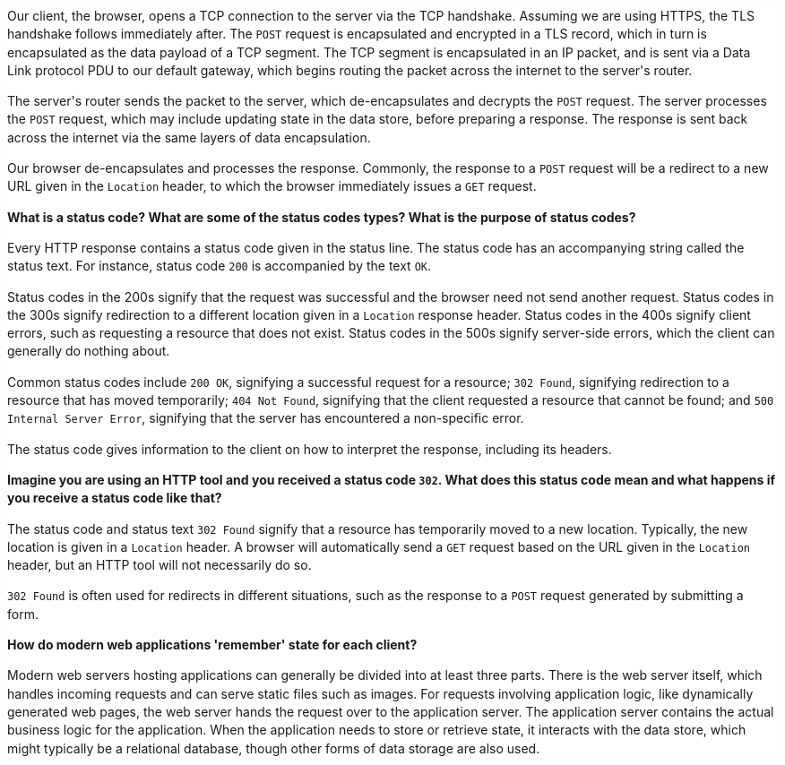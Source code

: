 Our client, the browser, opens a TCP connection to the server via the TCP handshake. Assuming we are using HTTPS, the TLS handshake follows immediately after. The `POST` request is encapsulated and encrypted in a TLS record, which in turn is encapsulated as the data payload of a TCP segment. The TCP segment is encapsulated in an IP packet, and is sent via a Data Link protocol PDU to our default gateway, which begins routing the packet across the internet to the server's router.

The server's router sends the packet to the server, which de-encapsulates and decrypts the `POST` request. The server processes the `POST` request, which may include updating state in the data store, before preparing a response. The response is sent back across the internet via the same layers of data encapsulation.

Our browser de-encapsulates and processes the response. Commonly, the response to a `POST` request will be a redirect to a new URL given in the `Location` header, to which the browser immediately issues a `GET` request.



**What is a status code? What are some of the status codes types? What is the purpose of status codes?**

Every HTTP response contains a status code given in the status line. The status code has an accompanying string called the status text. For instance, status code `200` is accompanied by the text `OK`. 

Status codes in the 200s signify that the request was successful and the browser need not send another request. Status codes in the 300s signify redirection to a different location given in a `Location` response header. Status codes in the 400s signify client errors, such as requesting a resource that does not exist. Status codes in the 500s signify server-side errors, which the client can generally do nothing about.

Common status codes include `200 OK`, signifying a successful request for a resource; `302 Found`, signifying redirection to a resource that has moved temporarily; `404 Not Found`, signifying that the client requested a resource that cannot be found; and `500 Internal Server Error`, signifying that the server has encountered a non-specific error.

The status code gives information to the client on how to interpret the response, including its headers.



**Imagine you are using an HTTP tool and you received a status code `302`. What does this status code mean and what happens if you receive a status code like that?** 

The status code and status text `302 Found` signify that a resource has temporarily moved to a new location. Typically, the new location is given in a `Location` header. A browser will automatically send a `GET` request based on the URL given in the `Location` header, but an HTTP tool will not necessarily do so.

`302 Found` is often used for redirects in different situations, such as the response to a `POST` request generated by submitting a form.



**How do modern web applications 'remember' state for each client?**

Modern web servers hosting applications can generally be divided into at least three parts. There is the web server itself, which handles incoming requests and can serve static files such as images. For requests involving application logic, like dynamically generated web pages, the web server hands the request over to the application server. The application server contains the actual business logic for the application. When the application needs to store or retrieve state, it interacts with the data store, which might typically be a relational database, though other forms of data storage are also used.
